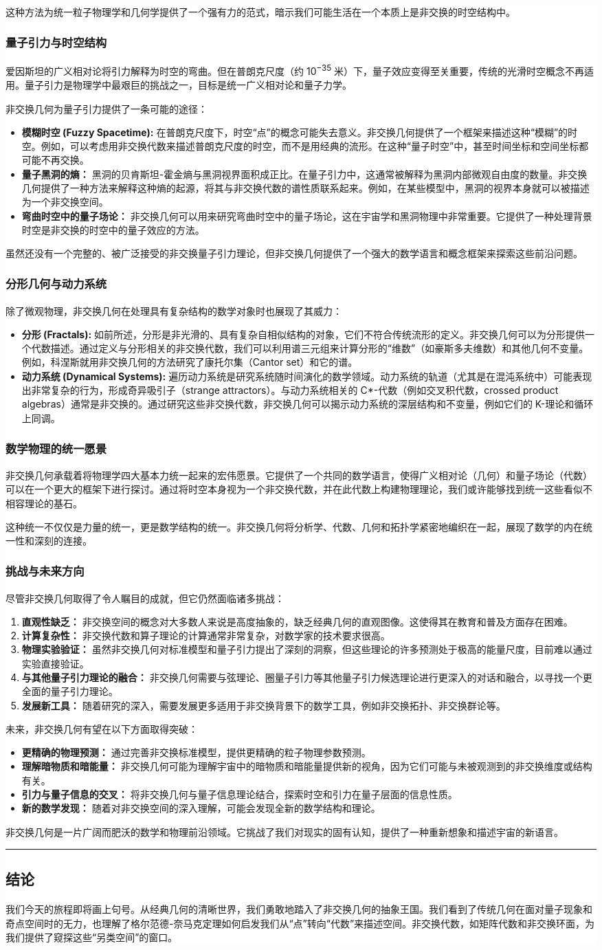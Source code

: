 这种方法为统一粒子物理学和几何学提供了一个强有力的范式，暗示我们可能生活在一个本质上是非交换的时空结构中。

### 量子引力与时空结构

爱因斯坦的广义相对论将引力解释为时空的弯曲。但在普朗克尺度（约 $10^{-35}$ 米）下，量子效应变得至关重要，传统的光滑时空概念不再适用。量子引力是物理学中最艰巨的挑战之一，目标是统一广义相对论和量子力学。

非交换几何为量子引力提供了一条可能的途径：
-   **模糊时空 (Fuzzy Spacetime):** 在普朗克尺度下，时空“点”的概念可能失去意义。非交换几何提供了一个框架来描述这种“模糊”的时空。例如，可以考虑用非交换代数来描述普朗克尺度的时空，而不是用经典的流形。在这种“量子时空”中，甚至时间坐标和空间坐标都可能不再交换。
-   **量子黑洞的熵：** 黑洞的贝肯斯坦-霍金熵与黑洞视界面积成正比。在量子引力中，这通常被解释为黑洞内部微观自由度的数量。非交换几何提供了一种方法来解释这种熵的起源，将其与非交换代数的谱性质联系起来。例如，在某些模型中，黑洞的视界本身就可以被描述为一个非交换空间。
-   **弯曲时空中的量子场论：** 非交换几何可以用来研究弯曲时空中的量子场论，这在宇宙学和黑洞物理中非常重要。它提供了一种处理背景时空是非交换的时空中的量子效应的方法。

虽然还没有一个完整的、被广泛接受的非交换量子引力理论，但非交换几何提供了一个强大的数学语言和概念框架来探索这些前沿问题。

### 分形几何与动力系统

除了微观物理，非交换几何在处理具有复杂结构的数学对象时也展现了其威力：
-   **分形 (Fractals):** 如前所述，分形是非光滑的、具有复杂自相似结构的对象，它们不符合传统流形的定义。非交换几何可以为分形提供一个代数描述。通过定义与分形相关的非交换代数，我们可以利用谱三元组来计算分形的“维数”（如豪斯多夫维数）和其他几何不变量。例如，科涅斯就用非交换几何的方法研究了康托尔集（Cantor set）和它的谱。
-   **动力系统 (Dynamical Systems):** 遍历动力系统是研究系统随时间演化的数学领域。动力系统的轨道（尤其是在混沌系统中）可能表现出非常复杂的行为，形成奇异吸引子（strange attractors）。与动力系统相关的 C*-代数（例如交叉积代数，crossed product algebras）通常是非交换的。通过研究这些非交换代数，非交换几何可以揭示动力系统的深层结构和不变量，例如它们的 K-理论和循环上同调。

### 数学物理的统一愿景

非交换几何承载着将物理学四大基本力统一起来的宏伟愿景。它提供了一个共同的数学语言，使得广义相对论（几何）和量子场论（代数）可以在一个更大的框架下进行探讨。通过将时空本身视为一个非交换代数，并在此代数上构建物理理论，我们或许能够找到统一这些看似不相容理论的基石。

这种统一不仅仅是力量的统一，更是数学结构的统一。非交换几何将分析学、代数、几何和拓扑学紧密地编织在一起，展现了数学的内在统一性和深刻的连接。

### 挑战与未来方向

尽管非交换几何取得了令人瞩目的成就，但它仍然面临诸多挑战：

1.  **直观性缺乏：** 非交换空间的概念对大多数人来说是高度抽象的，缺乏经典几何的直观图像。这使得其在教育和普及方面存在困难。
2.  **计算复杂性：** 非交换代数和算子理论的计算通常非常复杂，对数学家的技术要求很高。
3.  **物理实验验证：** 虽然非交换几何对标准模型和量子引力提出了深刻的洞察，但这些理论的许多预测处于极高的能量尺度，目前难以通过实验直接验证。
4.  **与其他量子引力理论的融合：** 非交换几何需要与弦理论、圈量子引力等其他量子引力候选理论进行更深入的对话和融合，以寻找一个更全面的量子引力理论。
5.  **发展新工具：** 随着研究的深入，需要发展更多适用于非交换背景下的数学工具，例如非交换拓扑、非交换群论等。

未来，非交换几何有望在以下方面取得突破：
-   **更精确的物理预测：** 通过完善非交换标准模型，提供更精确的粒子物理参数预测。
-   **理解暗物质和暗能量：** 非交换几何可能为理解宇宙中的暗物质和暗能量提供新的视角，因为它们可能与未被观测到的非交换维度或结构有关。
-   **引力与量子信息的交叉：** 将非交换几何与量子信息理论结合，探索时空和引力在量子层面的信息性质。
-   **新的数学发现：** 随着对非交换空间的深入理解，可能会发现全新的数学结构和理论。

非交换几何是一片广阔而肥沃的数学和物理前沿领域。它挑战了我们对现实的固有认知，提供了一种重新想象和描述宇宙的新语言。

---

## 结论

我们今天的旅程即将画上句号。从经典几何的清晰世界，我们勇敢地踏入了非交换几何的抽象王国。我们看到了传统几何在面对量子现象和奇点空间时的无力，也理解了格尔范德-奈马克定理如何启发我们从“点”转向“代数”来描述空间。非交换代数，如矩阵代数和非交换环面，为我们提供了窥探这些“另类空间”的窗口。
